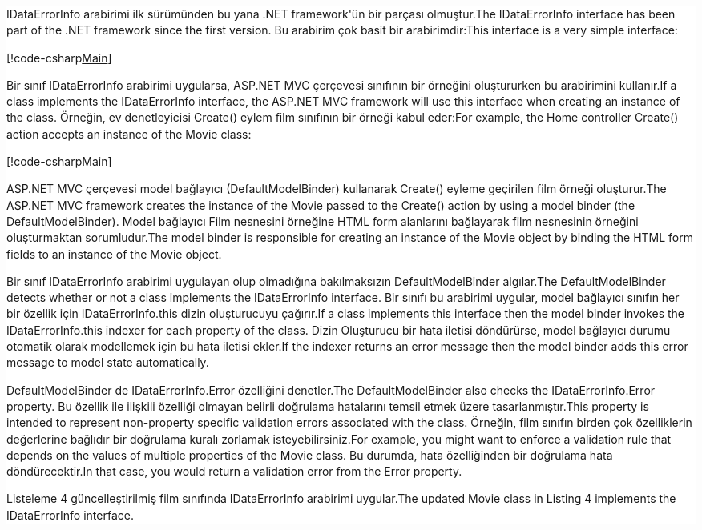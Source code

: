 <span data-ttu-id="41ee4-179">IDataErrorInfo arabirimi ilk sürümünden bu yana .NET framework'ün bir parçası olmuştur.</span><span class="sxs-lookup"><span data-stu-id="41ee4-179">The IDataErrorInfo interface has been part of the .NET framework since the first version.</span></span> <span data-ttu-id="41ee4-180">Bu arabirim çok basit bir arabirimdir:</span><span class="sxs-lookup"><span data-stu-id="41ee4-180">This interface is a very simple interface:</span></span>

[!code-csharp[Main](validating-with-the-idataerrorinfo-interface-cs/samples/sample5.cs)]

<span data-ttu-id="41ee4-181">Bir sınıf IDataErrorInfo arabirimi uygularsa, ASP.NET MVC çerçevesi sınıfının bir örneğini oluştururken bu arabirimini kullanır.</span><span class="sxs-lookup"><span data-stu-id="41ee4-181">If a class implements the IDataErrorInfo interface, the ASP.NET MVC framework will use this interface when creating an instance of the class.</span></span> <span data-ttu-id="41ee4-182">Örneğin, ev denetleyicisi Create() eylem film sınıfının bir örneği kabul eder:</span><span class="sxs-lookup"><span data-stu-id="41ee4-182">For example, the Home controller Create() action accepts an instance of the Movie class:</span></span>

[!code-csharp[Main](validating-with-the-idataerrorinfo-interface-cs/samples/sample6.cs)]

<span data-ttu-id="41ee4-183">ASP.NET MVC çerçevesi model bağlayıcı (DefaultModelBinder) kullanarak Create() eyleme geçirilen film örneği oluşturur.</span><span class="sxs-lookup"><span data-stu-id="41ee4-183">The ASP.NET MVC framework creates the instance of the Movie passed to the Create() action by using a model binder (the DefaultModelBinder).</span></span> <span data-ttu-id="41ee4-184">Model bağlayıcı Film nesnesini örneğine HTML form alanlarını bağlayarak film nesnesinin örneğini oluşturmaktan sorumludur.</span><span class="sxs-lookup"><span data-stu-id="41ee4-184">The model binder is responsible for creating an instance of the Movie object by binding the HTML form fields to an instance of the Movie object.</span></span>

<span data-ttu-id="41ee4-185">Bir sınıf IDataErrorInfo arabirimi uygulayan olup olmadığına bakılmaksızın DefaultModelBinder algılar.</span><span class="sxs-lookup"><span data-stu-id="41ee4-185">The DefaultModelBinder detects whether or not a class implements the IDataErrorInfo interface.</span></span> <span data-ttu-id="41ee4-186">Bir sınıfı bu arabirimi uygular, model bağlayıcı sınıfın her bir özellik için IDataErrorInfo.this dizin oluşturucuyu çağırır.</span><span class="sxs-lookup"><span data-stu-id="41ee4-186">If a class implements this interface then the model binder invokes the IDataErrorInfo.this indexer for each property of the class.</span></span> <span data-ttu-id="41ee4-187">Dizin Oluşturucu bir hata iletisi döndürürse, model bağlayıcı durumu otomatik olarak modellemek için bu hata iletisi ekler.</span><span class="sxs-lookup"><span data-stu-id="41ee4-187">If the indexer returns an error message then the model binder adds this error message to model state automatically.</span></span>

<span data-ttu-id="41ee4-188">DefaultModelBinder de IDataErrorInfo.Error özelliğini denetler.</span><span class="sxs-lookup"><span data-stu-id="41ee4-188">The DefaultModelBinder also checks the IDataErrorInfo.Error property.</span></span> <span data-ttu-id="41ee4-189">Bu özellik ile ilişkili özelliği olmayan belirli doğrulama hatalarını temsil etmek üzere tasarlanmıştır.</span><span class="sxs-lookup"><span data-stu-id="41ee4-189">This property is intended to represent non-property specific validation errors associated with the class.</span></span> <span data-ttu-id="41ee4-190">Örneğin, film sınıfın birden çok özelliklerin değerlerine bağlıdır bir doğrulama kuralı zorlamak isteyebilirsiniz.</span><span class="sxs-lookup"><span data-stu-id="41ee4-190">For example, you might want to enforce a validation rule that depends on the values of multiple properties of the Movie class.</span></span> <span data-ttu-id="41ee4-191">Bu durumda, hata özelliğinden bir doğrulama hata döndürecektir.</span><span class="sxs-lookup"><span data-stu-id="41ee4-191">In that case, you would return a validation error from the Error property.</span></span>

<span data-ttu-id="41ee4-192">Listeleme 4 güncelleştirilmiş film sınıfında IDataErrorInfo arabirimi uygular.</span><span class="sxs-lookup"><span data-stu-id="41ee4-192">The updated Movie class in Listing 4 implements the IDataErrorInfo interface.</span></span>
